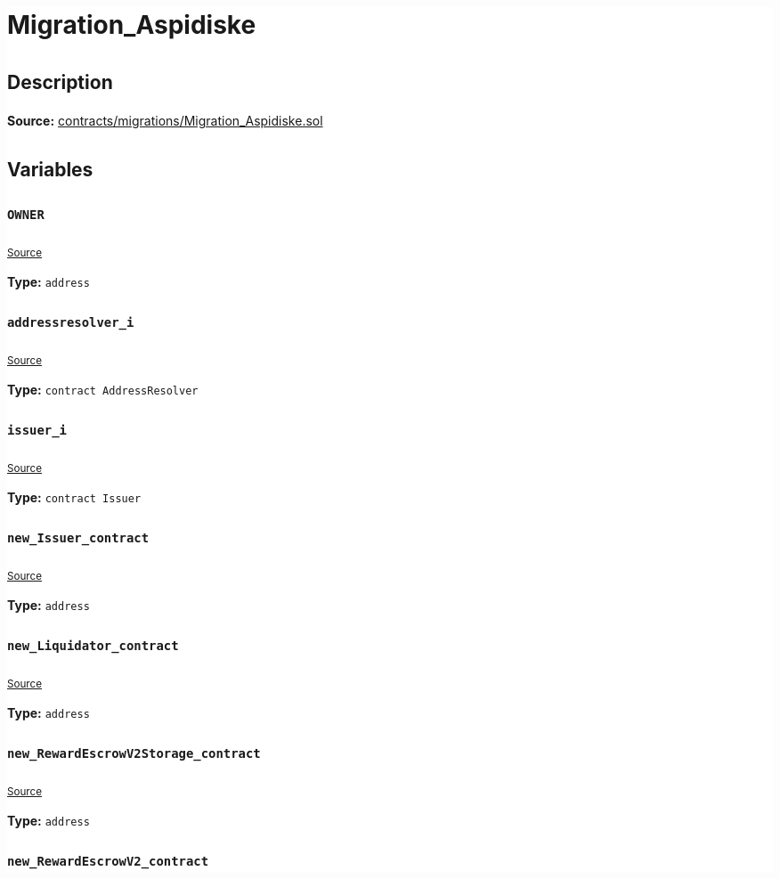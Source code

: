 # Migration_Aspidiske

## Description

**Source:** [contracts/migrations/Migration_Aspidiske.sol](https://github.com/Synthetixio/synthetix/tree/v2.83.0-alpha/contracts/migrations/Migration_Aspidiske.sol)

## Variables

### `OWNER`

<sub>[Source](https://github.com/Synthetixio/synthetix/tree/v2.83.0-alpha/contracts/migrations/Migration_Aspidiske.sol#L23)</sub>

**Type:** `address`

### `addressresolver_i`

<sub>[Source](https://github.com/Synthetixio/synthetix/tree/v2.83.0-alpha/contracts/migrations/Migration_Aspidiske.sol#L30)</sub>

**Type:** `contract AddressResolver`

### `issuer_i`

<sub>[Source](https://github.com/Synthetixio/synthetix/tree/v2.83.0-alpha/contracts/migrations/Migration_Aspidiske.sol#L51)</sub>

**Type:** `contract Issuer`

### `new_Issuer_contract`

<sub>[Source](https://github.com/Synthetixio/synthetix/tree/v2.83.0-alpha/contracts/migrations/Migration_Aspidiske.sol#L66)</sub>

**Type:** `address`

### `new_Liquidator_contract`

<sub>[Source](https://github.com/Synthetixio/synthetix/tree/v2.83.0-alpha/contracts/migrations/Migration_Aspidiske.sol#L64)</sub>

**Type:** `address`

### `new_RewardEscrowV2Storage_contract`

<sub>[Source](https://github.com/Synthetixio/synthetix/tree/v2.83.0-alpha/contracts/migrations/Migration_Aspidiske.sol#L60)</sub>

**Type:** `address`

### `new_RewardEscrowV2_contract`
